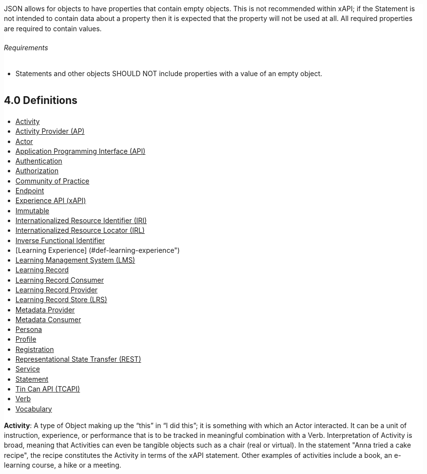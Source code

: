JSON allows for objects to have properties that contain empty objects. This is not recommended within xAPI; if the Statement 
is not intended to contain data about a property then it is expected that the property will not be used at all. 
All required properties are required to contain values. 

###### Requirements
* Statements and other objects SHOULD NOT include properties with a value of an empty object. 

<a name="definitions"></a>
 
## 4.0 Definitions  

* [Activity](#def-activity)
* [Activity Provider (AP)](#def-activity-provider)
* [Actor](#def-actor)
* [Application Programming Interface (API)](#def-api)
* [Authentication](#def-authentication)
* [Authorization](#def-authorization)
* [Community of Practice](#def-community-of-practice)
* [Endpoint](#endpoint)
* [Experience API (xAPI)](#def-experience-api)
* [Immutable](#def-immutable)
* [Internationalized Resource Identifier (IRI)](#def-iri)
* [Internationalized Resource Locator (IRL)](#def-irl)
* [Inverse Functional Identifier](#def-inverse-functional-identifier)
* [Learning Experience] (#def-learning-experience")
* [Learning Management System (LMS)](#def-learning-management-system)
* [Learning Record](#def-learning-record)
* [Learning Record Consumer](#def-learning-record-consumer)
* [Learning Record Provider](#def-learning-record-provider)
* [Learning Record Store (LRS)](#def-learning-record-store)
* [Metadata Provider](#def-metadata-provider)
* [Metadata Consumer](#def-metadata-consumer)
* [Persona](#def-persona)
* [Profile](#def-profile)
* [Registration](#def-registration)
* [Representational State Transfer (REST)](#def-rest)
* [Service](#def-service)
* [Statement](#def-statement)
* [Tin Can API (TCAPI)](#def-tcapi)
* [Verb](#def-verb)
* [Vocabulary](#def-vocabulary)

<a name="def-activity" ></a>

__Activity__: A type of Object making up the “this” in “I did this”; it is something 
with which an Actor interacted. It can be a unit of instruction, experience, or performance that is 
to be tracked in meaningful combination with a Verb. Interpretation of Activity is broad, meaning that 
Activities can even be tangible objects such as a chair (real or virtual). In the statement "Anna 
tried a cake recipe", the recipe constitutes the Activity in terms of the xAPI statement. Other 
examples of activities include a book, an e-learning course, a hike or a meeting.
